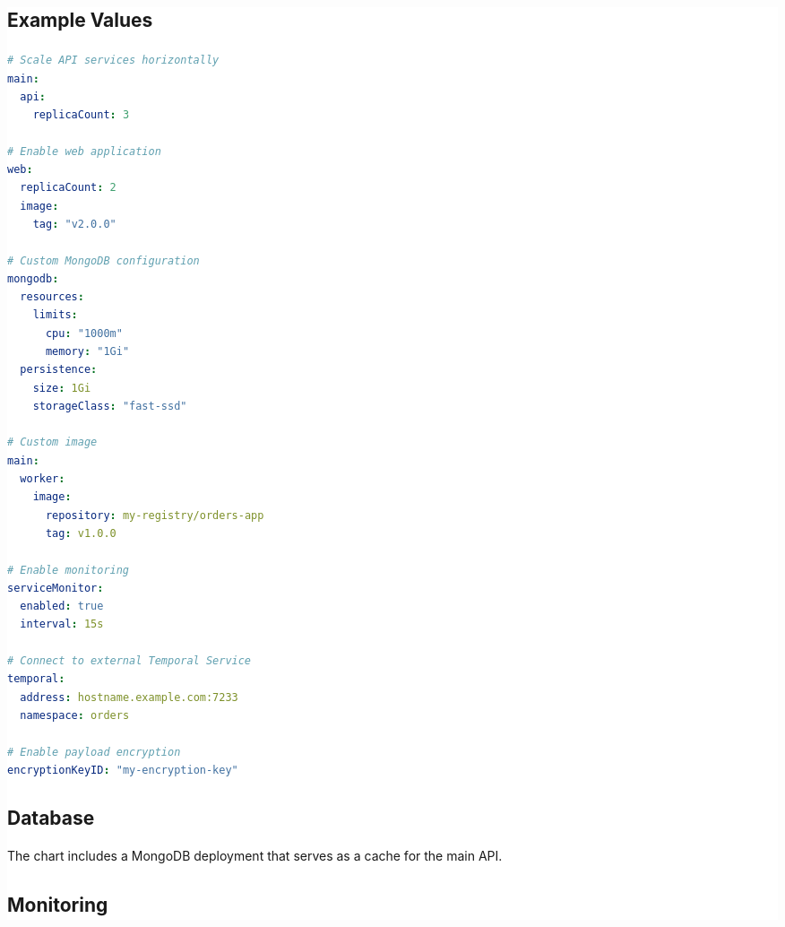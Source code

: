 ## Example Values

```yaml
# Scale API services horizontally
main:
  api:
    replicaCount: 3

# Enable web application
web:
  replicaCount: 2
  image:
    tag: "v2.0.0"

# Custom MongoDB configuration
mongodb:
  resources:
    limits:
      cpu: "1000m"
      memory: "1Gi"
  persistence:
    size: 1Gi
    storageClass: "fast-ssd"

# Custom image
main:
  worker:
    image:
      repository: my-registry/orders-app
      tag: v1.0.0

# Enable monitoring
serviceMonitor:
  enabled: true
  interval: 15s

# Connect to external Temporal Service
temporal:
  address: hostname.example.com:7233
  namespace: orders

# Enable payload encryption
encryptionKeyID: "my-encryption-key"
```

## Database

The chart includes a MongoDB deployment that serves as a cache for the main API.

## Monitoring
